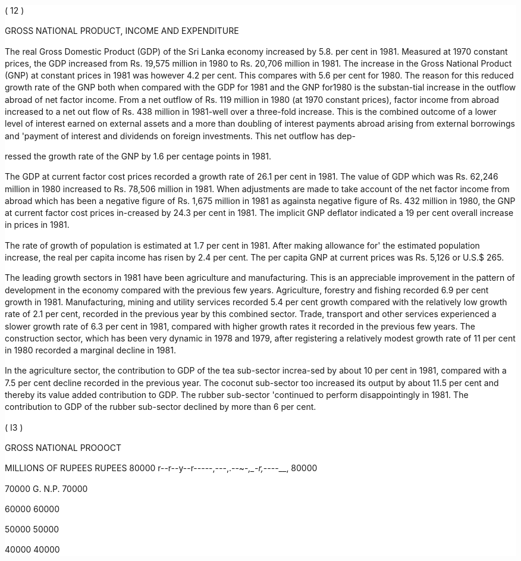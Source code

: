 ( 12 )

GROSS NATIONAL PRODUCT, INCOME AND EXPENDITURE

The real Gross Domestic Product (GDP) of the Sri Lanka economy increased by 5.8. per cent in 1981. Measured at 1970 constant prices, the GDP increased from Rs. 19,575 million in 1980 to Rs. 20,706 million in 1981. The increase in the Gross National Product (GNP) at constant prices in 1981 was however 4.2 per cent. This compares with 5.6 per cent for 1980. The reason for this reduced growth rate of the GNP both when compared with the GDP for 1981 and the GNP for1980 is the substan-tial increase in the outflow abroad of net factor income. From a net outflow of Rs. 119 million in 1980 (at 1970 constant prices), factor income from abroad increased to a net out flow of Rs. 438 million in 1981-well over a three-fold increase. This is the combined outcome of a lower level of interest earned on external assets and a more than doubling of interest payments abroad arising from external borrowings and 'payment of interest and dividends on foreign investments. This net outflow has dep-

ressed the growth rate of the GNP by 1.6 per centage points in 1981.

The GDP at current factor cost prices recorded a growth rate of 26.1 per cent in 1981. The value of GDP which was Rs. 62,246 million in 1980 increased to Rs. 78,506 million in 1981. When adjustments are made to take account of the net factor income from abroad which has been a negative figure of Rs. 1,675 million in 1981 as againsta negative figure of Rs. 432 million in 1980, the GNP at current factor cost prices in-creased by 24.3 per cent in 1981. The implicit GNP deflator indicated a 19 per cent overall increase in prices in 1981.

The rate of growth of population is estimated at 1.7 per cent in 1981. After making allowance for' the estimated population increase, the real per capita income has risen by 2.4 per cent. The per capita GNP at current prices was Rs. 5,126 or U.S.$ 265.

The leading growth sectors in 1981 have been agriculture and manufacturing. This is an appreciable improvement in the pattern of development in the economy compared with the previous few years. Agriculture, forestry and fishing recorded 6.9 per cent growth in 1981. Manufacturing, mining and utility services recorded 5.4 per cent growth compared with the relatively low growth rate of 2.1 per cent, recorded in the previous year by this combined sector. Trade, transport and other services experienced a slower growth rate of 6.3 per cent in 1981, compared with higher growth rates it recorded in the previous few years. The construction sector, which has been very dynamic in 1978 and 1979, after registering a relatively modest growth rate of 11 per cent in 1980 recorded a marginal decline in 1981.

In the agriculture sector, the contribution to GDP of the tea sub-sector increa-sed by about 10 per cent in 1981, compared with a 7.5 per cent decline recorded in the previous year. The coconut sub-sector too increased its output by about 11.5 per cent and thereby its value added contribution to GDP. The rubber sub-sector 'continued to perform disappointingly in 1981. The contribution to GDP of the rubber sub-sector declined by more than 6 per cent.

( I3 )

GROSS NATIONAL PROOOCT

MILLIONS OF RUPEES RUPEES 80000 r--r--y--r-----,---,.--~-_,__-_r__,_----__, 80000

70000 G. N.P. 70000

60000 60000

50000 50000

40000 40000
